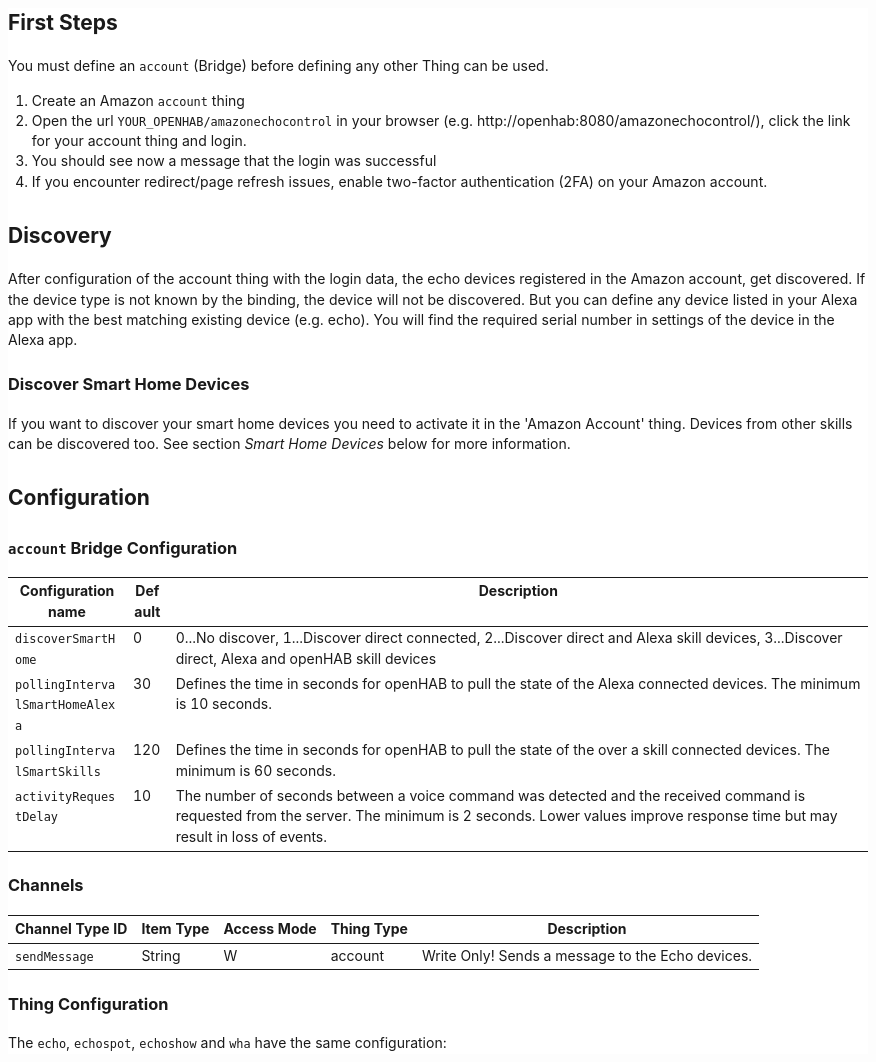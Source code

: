 ## First Steps

You must define an `account` (Bridge) before defining any other Thing can be used.

1. Create an Amazon `account` thing
1. Open the url `YOUR_OPENHAB/amazonechocontrol` in your browser (e.g. http://openhab:8080/amazonechocontrol/), click the link for your account thing and login.
1. You should see now a message that the login was successful
1. If you encounter redirect/page refresh issues, enable two-factor authentication (2FA) on your Amazon account.

## Discovery

After configuration of the account thing with the login data, the echo devices registered in the Amazon account, get discovered.
If the device type is not known by the binding, the device will not be discovered.
But you can define any device listed in your Alexa app with the best matching existing device (e.g. echo).
You will find the required serial number in settings of the device in the Alexa app.

### Discover Smart Home Devices

If you want to discover your smart home devices you need to activate it in the 'Amazon Account' thing.
Devices from other skills can be discovered too.
See section *Smart Home Devices* below for more information.

## Configuration

### `account` Bridge Configuration

| Configuration name              | Default | Description                                                                                                                                                                                                      |
|---------------------------------|---------|------------------------------------------------------------------------------------------------------------------------------------------------------------------------------------------------------------------|
| `discoverSmartHome`             | 0       | 0...No discover, 1...Discover direct connected, 2...Discover direct and Alexa skill devices, 3...Discover direct, Alexa and openHAB skill devices                                                                |
| `pollingIntervalSmartHomeAlexa` | 30      | Defines the time in seconds for openHAB to pull the state of the Alexa connected devices. The minimum is 10 seconds.                                                                                             |
| `pollingIntervalSmartSkills`    | 120     | Defines the time in seconds for openHAB to pull the state of the over a skill connected devices. The minimum is 60 seconds.                                                                                      |
| `activityRequestDelay`          | 10      | The number of seconds between a voice command was detected and the received command is requested from the server. The minimum is 2 seconds. Lower values improve response time but may result in loss of events. |

### Channels

| Channel Type ID | Item Type | Access Mode | Thing Type | Description                                      |
|-----------------|-----------|-------------|------------|--------------------------------------------------|
| `sendMessage`   | String    | W           | account    | Write Only! Sends a message to the Echo devices. |


### Thing Configuration

The `echo`, `echospot`, `echoshow` and `wha` have the same configuration:
